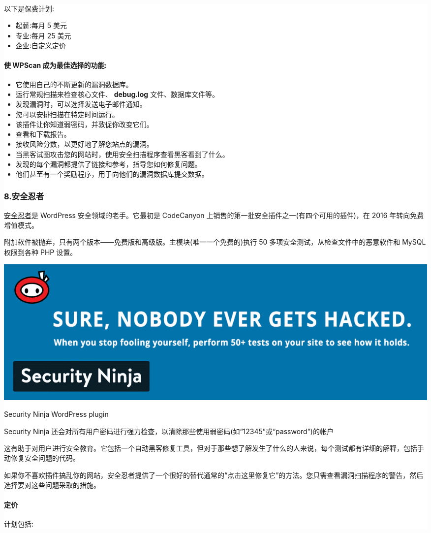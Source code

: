 以下是保费计划:

*   起薪:每月 5 美元
*   专业:每月 25 美元
*   企业:自定义定价

#### 使 WPScan 成为最佳选择的功能:

*   它使用自己的不断更新的漏洞数据库。
*   运行常规扫描来检查核心文件、 **debug.log** 文件、数据库文件等。
*   发现漏洞时，可以选择发送电子邮件通知。
*   您可以安排扫描在特定时间运行。
*   该插件让你知道弱密码，并敦促你改变它们。
*   查看和下载报告。
*   接收风险分数，以更好地了解您站点的漏洞。
*   当黑客试图攻击您的网站时，使用安全扫描程序查看黑客看到了什么。
*   发现的每个漏洞都提供了链接和参考，指导您如何修复问题。
*   他们甚至有一个奖励程序，用于向他们的漏洞数据库提交数据。

### 8.安全忍者

[安全忍者](https://wordpress.org/plugins/security-ninja/)是 WordPress 安全领域的老手。它最初是 CodeCanyon 上销售的第一批安全插件之一(有四个可用的插件)，在 2016 年转向免费增值模式。

附加软件被抛弃，只有两个版本——免费版和高级版。主模块(唯一一个免费的)执行 50 多项安全测试，从检查文件中的恶意软件和 MySQL 权限到各种 PHP 设置。

![Security Ninja WordPress plugin](img/54ffcedc1cd715c29f102d359446b2ee.png)

Security Ninja WordPress plugin



Security Ninja 还会对所有用户密码进行强力检查，以清除那些使用弱密码(如“12345”或“password”)的帐户

这有助于对用户进行安全教育。它包括一个自动黑客修复工具，但对于那些想了解发生了什么的人来说，每个测试都有详细的解释，包括手动修复安全问题的代码。

如果你不喜欢插件搞乱你的网站，安全忍者提供了一个很好的替代通常的“点击这里修复它”的方法。您只需查看漏洞扫描程序的警告，然后选择要对这些问题采取的措施。

#### 定价

计划包括:
